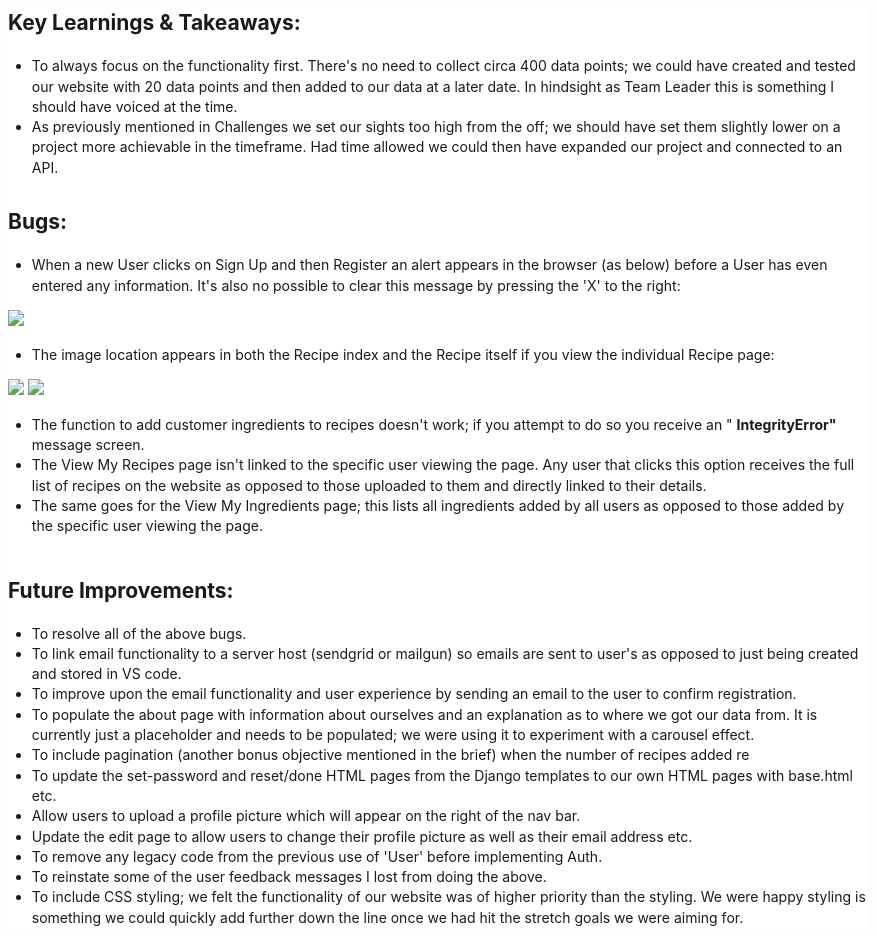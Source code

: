 ## Key Learnings & Takeaways:

- To always focus on the functionality first. There's no need to collect circa 400 data points; we could have created and tested our website with 20 data points and then added to our data at a later date. In hindsight as Team Leader this is something I should have voiced at the time.
- As previously mentioned in Challenges we set our sights too high from the off; we should have set them slightly lower on a project more achievable in the timeframe. Had time allowed we could then have expanded our project and connected to an API.

## Bugs:

- When a new User clicks on Sign Up and then Register an alert appears in the browser (as below) before a User has even entered any information. It's also no possible to clear this message by pressing the 'X' to the right:

![](RackMultipart20221116-1-bb45wv_html_c0a751274f295b7a.png)

- The image location appears in both the Recipe index and the Recipe itself if you view the individual Recipe page:

![](RackMultipart20221116-1-bb45wv_html_5b4b276141285804.png) ![](RackMultipart20221116-1-bb45wv_html_376aa99a9237093d.png)

- The function to add customer ingredients to recipes doesn't work; if you attempt to do so you receive an " **IntegrityError"** message screen.
- The View My Recipes page isn't linked to the specific user viewing the page. Any user that clicks this option receives the full list of recipes on the website as opposed to those uploaded to them and directly linked to their details.
- The same goes for the View My Ingredients page; this lists all ingredients added by all users as opposed to those added by the specific user viewing the page.
#

## Future Improvements:

- To resolve all of the above bugs.
- To link email functionality to a server host (sendgrid or mailgun) so emails are sent to user's as opposed to just being created and stored in VS code.
- To improve upon the email functionality and user experience by sending an email to the user to confirm registration.
- To populate the about page with information about ourselves and an explanation as to where we got our data from. It is currently just a placeholder and needs to be populated; we were using it to experiment with a carousel effect.
- To include pagination (another bonus objective mentioned in the brief) when the number of recipes added re
- To update the set-password and reset/done HTML pages from the Django templates to our own HTML pages with base.html etc.
- Allow users to upload a profile picture which will appear on the right of the nav bar.
- Update the edit page to allow users to change their profile picture as well as their email address etc.
- To remove any legacy code from the previous use of 'User' before implementing Auth.
- To reinstate some of the user feedback messages I lost from doing the above.
- To include CSS styling; we felt the functionality of our website was of higher priority than the styling. We were happy styling is something we could quickly add further down the line once we had hit the stretch goals we were aiming for.